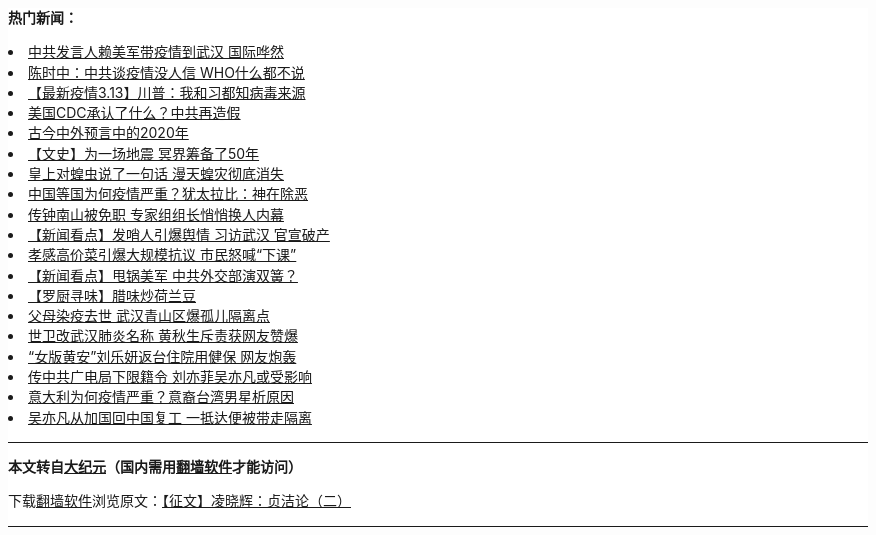 <strong>热门新闻：</strong>
<li><a href="/gb/20/3/12/n11936484.md#1">中共发言人赖美军带疫情到武汉 国际哗然</a></li>
<li><a href="/gb/20/3/13/n11937929.md#1">陈时中：中共谈疫情没人信 WHO什么都不说</a></li>
<li><a href="/gb/20/3/12/n11936755.md#1">【最新疫情3.13】川普：我和习都知病毒来源</a></li>
<li><a href="/gb/20/3/12/n11936666.md#1">美国CDC承认了什么？中共再造假</a></li>
<li><a href="/gb/20/2/18/n11877949.md#1">古今中外预言中的2020年</a></li>
<li><a href="/gb/20/3/5/n11918064.md#1">【文史】为一场地震 冥界筹备了50年</a></li>
<li><a href="/gb/20/3/6/n11920009.md#1">皇上对蝗虫说了一句话 漫天蝗灾彻底消失</a></li>
<li><a href="/gb/20/3/9/n11926997.md#1">中国等国为何疫情严重？犹太拉比：神在除恶</a></li>
<li><a href="/gb/20/3/12/n11934088.md#1">传钟南山被免职 专家组组长悄悄换人内幕</a></li>
<li><a href="/gb/20/3/12/n11936289.md#1">【新闻看点】发哨人引爆舆情 习访武汉 官宣破产</a></li>
<li><a href="/gb/20/3/12/n11936264.md#1">孝感高价菜引爆大规模抗议 市民怒喊“下课”</a></li>
<li><a href="/gb/20/3/13/n11938828.md#1">【新闻看点】甩锅美军 中共外交部演双簧？</a></li>
<li><a href="/gb/20/3/9/n11927966.md#1">【罗厨寻味】腊味炒荷兰豆</a></li>
<li><a href="/gb/20/3/13/n11938032.md#1">父母染疫去世 武汉青山区爆孤儿隔离点</a></li>
<li><a href="/gb/20/3/12/n11935159.md#1">世卫改武汉肺炎名称 黄秋生斥责获网友赞爆</a></li>
<li><a href="/gb/20/3/12/n11934318.md#1">“女版黄安”刘乐妍返台住院用健保 网友炮轰</a></li>
<li><a href="/gb/20/3/11/n11933566.md#1">传中共广电局下限籍令 刘亦菲吴亦凡或受影响</a></li>
<li><a href="/gb/20/3/12/n11936148.md#1">意大利为何疫情严重？意裔台湾男星析原因</a></li>
<li><a href="/gb/20/3/11/n11933325.md#1">吴亦凡从加国回中国复工 一抵达便被带走隔离</a></li>
<hr>

<strong>本文转自<a href="https://www.epochtimes.com">大纪元</a>（国内需用<a href="https://github.com/bannedbook/fanqiang/wiki">翻墙软件</a>才能访问）</strong><p>下载<a href="https://github.com/bannedbook/fanqiang/wiki">翻墙软件</a>浏览原文：<a href="https://www.epochtimes.com/gb/19/5/14/n11256527.htm">【征文】凌晓辉：贞洁论（二）</a></p><hr>

